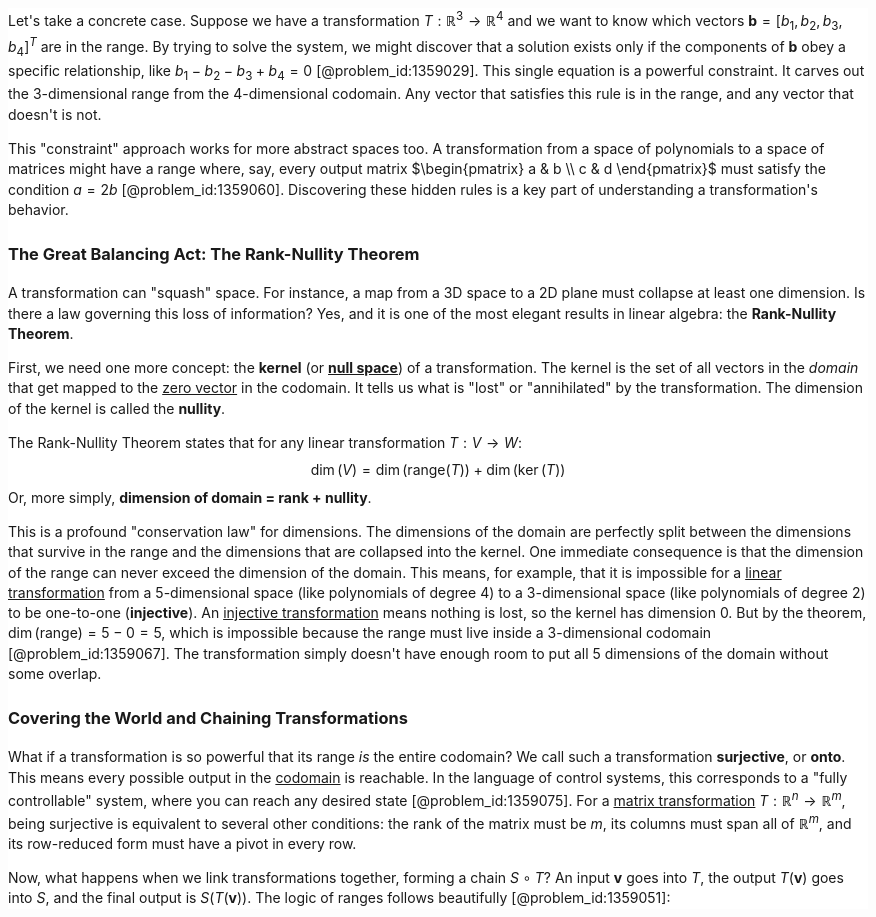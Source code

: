 Let's take a concrete case. Suppose we have a transformation $T: \mathbb{R}^3 \to \mathbb{R}^4$ and we want to know which vectors $\mathbf{b} = [b_1, b_2, b_3, b_4]^T$ are in the range. By trying to solve the system, we might discover that a solution exists only if the components of $\mathbf{b}$ obey a specific relationship, like $b_1 - b_2 - b_3 + b_4 = 0$ [@problem_id:1359029]. This single equation is a powerful constraint. It carves out the 3-dimensional range from the 4-dimensional codomain. Any vector that satisfies this rule is in the range, and any vector that doesn't is not.

This "constraint" approach works for more abstract spaces too. A transformation from a space of polynomials to a space of matrices might have a range where, say, every output matrix $\begin{pmatrix} a & b \\ c & d \end{pmatrix}$ must satisfy the condition $a = 2b$ [@problem_id:1359060]. Discovering these hidden rules is a key part of understanding a transformation's behavior.

### The Great Balancing Act: The Rank-Nullity Theorem

A transformation can "squash" space. For instance, a map from a 3D space to a 2D plane must collapse at least one dimension. Is there a law governing this loss of information? Yes, and it is one of the most elegant results in linear algebra: the **Rank-Nullity Theorem**.

First, we need one more concept: the **kernel** (or **[null space](@article_id:150982)**) of a transformation. The kernel is the set of all vectors in the *domain* that get mapped to the [zero vector](@article_id:155695) in the codomain. It tells us what is "lost" or "annihilated" by the transformation. The dimension of the kernel is called the **nullity**.

The Rank-Nullity Theorem states that for any linear transformation $T: V \to W$:
$$
\dim(V) = \dim(\text{range}(T)) + \dim(\ker(T))
$$
Or, more simply, **dimension of domain = rank + nullity**.

This is a profound "conservation law" for dimensions. The dimensions of the domain are perfectly split between the dimensions that survive in the range and the dimensions that are collapsed into the kernel. One immediate consequence is that the dimension of the range can never exceed the dimension of the domain. This means, for example, that it is impossible for a [linear transformation](@article_id:142586) from a 5-dimensional space (like polynomials of degree 4) to a 3-dimensional space (like polynomials of degree 2) to be one-to-one (**injective**). An [injective transformation](@article_id:147558) means nothing is lost, so the kernel has dimension 0. But by the theorem, $\dim(\text{range}) = 5 - 0 = 5$, which is impossible because the range must live inside a 3-dimensional codomain [@problem_id:1359067]. The transformation simply doesn't have enough room to put all 5 dimensions of the domain without some overlap.

### Covering the World and Chaining Transformations

What if a transformation is so powerful that its range *is* the entire codomain? We call such a transformation **surjective**, or **onto**. This means every possible output in the [codomain](@article_id:138842) is reachable. In the language of control systems, this corresponds to a "fully controllable" system, where you can reach any desired state [@problem_id:1359075]. For a [matrix transformation](@article_id:151128) $T: \mathbb{R}^n \to \mathbb{R}^m$, being surjective is equivalent to several other conditions: the rank of the matrix must be $m$, its columns must span all of $\mathbb{R}^m$, and its row-reduced form must have a pivot in every row.

Now, what happens when we link transformations together, forming a chain $S \circ T$? An input $\mathbf{v}$ goes into $T$, the output $T(\mathbf{v})$ goes into $S$, and the final output is $S(T(\mathbf{v}))$. The logic of ranges follows beautifully [@problem_id:1359051]:
